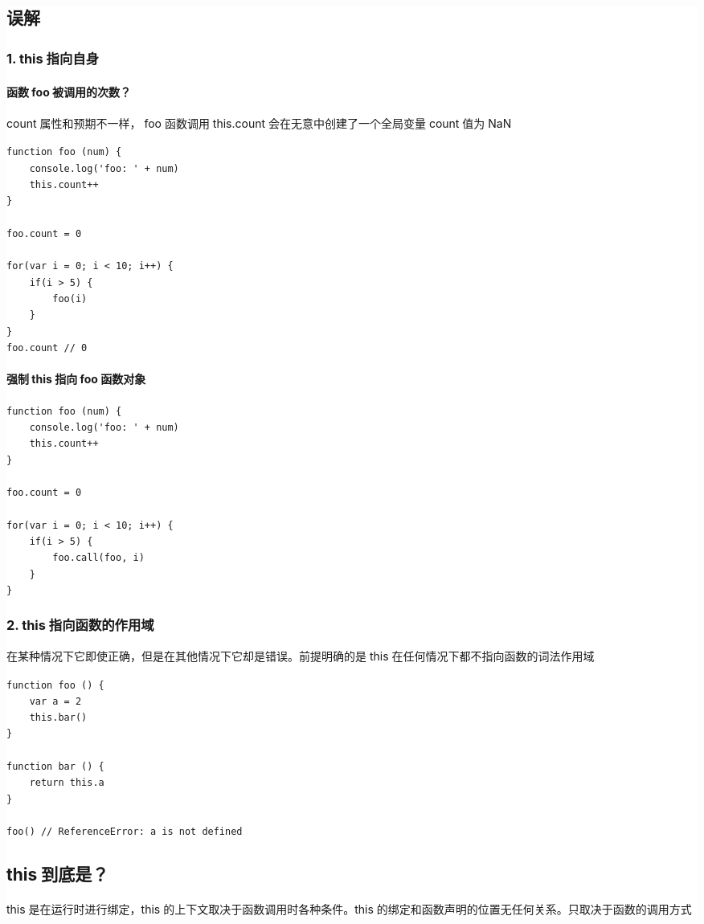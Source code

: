 ## 误解

### 1. this 指向自身

#### 函数 foo 被调用的次数？
count 属性和预期不一样， foo 函数调用 this.count 会在无意中创建了一个全局变量 count 值为 NaN
```
function foo (num) {
    console.log('foo: ' + num)
    this.count++
}

foo.count = 0

for(var i = 0; i < 10; i++) {
    if(i > 5) {
        foo(i)
    }
}
foo.count // 0
```
#### 强制 this 指向 foo 函数对象
```
function foo (num) {
    console.log('foo: ' + num)
    this.count++
}

foo.count = 0

for(var i = 0; i < 10; i++) {
    if(i > 5) {
        foo.call(foo, i)
    }
}
```

### 2. this 指向函数的作用域
在某种情况下它即使正确，但是在其他情况下它却是错误。前提明确的是 this 在任何情况下都不指向函数的词法作用域
```
function foo () {
    var a = 2
    this.bar()
}

function bar () {
    return this.a
}

foo() // ReferenceError: a is not defined
```
## this 到底是？
this 是在运行时进行绑定，this 的上下文取决于函数调用时各种条件。this 的绑定和函数声明的位置无任何关系。只取决于函数的调用方式

